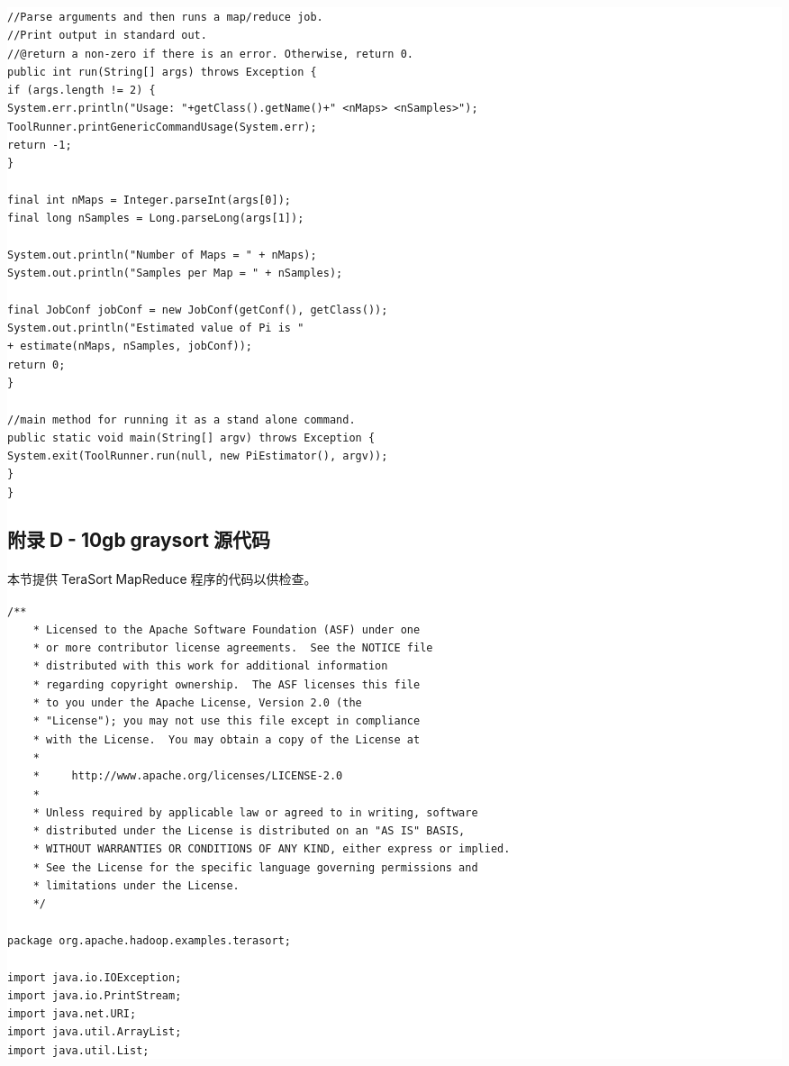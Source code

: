     //Parse arguments and then runs a map/reduce job.
    //Print output in standard out.
    //@return a non-zero if there is an error. Otherwise, return 0.
    public int run(String[] args) throws Exception {
    if (args.length != 2) {
    System.err.println("Usage: "+getClass().getName()+" <nMaps> <nSamples>");
    ToolRunner.printGenericCommandUsage(System.err);
    return -1;
    }

    final int nMaps = Integer.parseInt(args[0]);
    final long nSamples = Long.parseLong(args[1]);

    System.out.println("Number of Maps = " + nMaps);
    System.out.println("Samples per Map = " + nSamples);

    final JobConf jobConf = new JobConf(getConf(), getClass());
    System.out.println("Estimated value of Pi is "
    + estimate(nMaps, nSamples, jobConf));
    return 0;
    }

    //main method for running it as a stand alone command.
    public static void main(String[] argv) throws Exception {
    System.exit(ToolRunner.run(null, new PiEstimator(), argv));
    }
    }

## 附录 D - 10gb graysort 源代码
本节提供 TeraSort MapReduce 程序的代码以供检查。

    /**
        * Licensed to the Apache Software Foundation (ASF) under one
        * or more contributor license agreements.  See the NOTICE file
        * distributed with this work for additional information
        * regarding copyright ownership.  The ASF licenses this file
        * to you under the Apache License, Version 2.0 (the
        * "License"); you may not use this file except in compliance
        * with the License.  You may obtain a copy of the License at
        *
        *     http://www.apache.org/licenses/LICENSE-2.0
        *
        * Unless required by applicable law or agreed to in writing, software
        * distributed under the License is distributed on an "AS IS" BASIS,
        * WITHOUT WARRANTIES OR CONDITIONS OF ANY KIND, either express or implied.
        * See the License for the specific language governing permissions and
        * limitations under the License.
        */

    package org.apache.hadoop.examples.terasort;

    import java.io.IOException;
    import java.io.PrintStream;
    import java.net.URI;
    import java.util.ArrayList;
    import java.util.List;


[hdinsight-errors]: /documentation/articles/hdinsight-debug-jobs/
[hdinsight-sdk-documentation]: https://msdn.microsoft.com/zh-cn/library/azure/dn479185.aspx
[hdinsight-submit-jobs]: /documentation/articles/hdinsight-submit-hadoop-jobs-programmatically/
[hdinsight-introduction]: /documentation/articles/hdinsight-hadoop-introduction/
[powershell-install-configure]: https://docs.microsoft.com/powershell/azureps-cmdlets-docs
[hdinsight-get-started]: /documentation/articles/hdinsight-hadoop-linux-tutorial-get-started/
[hdinsight-samples]: /documentation/articles/hdinsight-run-samples/
[hdinsight-sample-10gb-graysort]: #hdinsight-sample-10gb-graysort
[hdinsight-sample-csharp-streaming]: #hdinsight-sample-csharp-streaming
[hdinsight-sample-pi-estimator]: #hdinsight-sample-pi-estimator
[hdinsight-sample-wordcount]: #hdinsight-sample-wordcount
[hdinsight-use-hive]: /documentation/articles/hdinsight-use-hive/
[hdinsight-use-pig]: /documentation/articles/hdinsight-use-pig/
[streamreader]: http://msdn.microsoft.com/zh-cn/library/system.io.streamreader.aspx
[console-writeline]: http://msdn.microsoft.com/zh-cn/library/system.console.writeline
[stdin-stdout-stderr]: https://msdn.microsoft.com/zh-cn/library/3x292kth.aspx